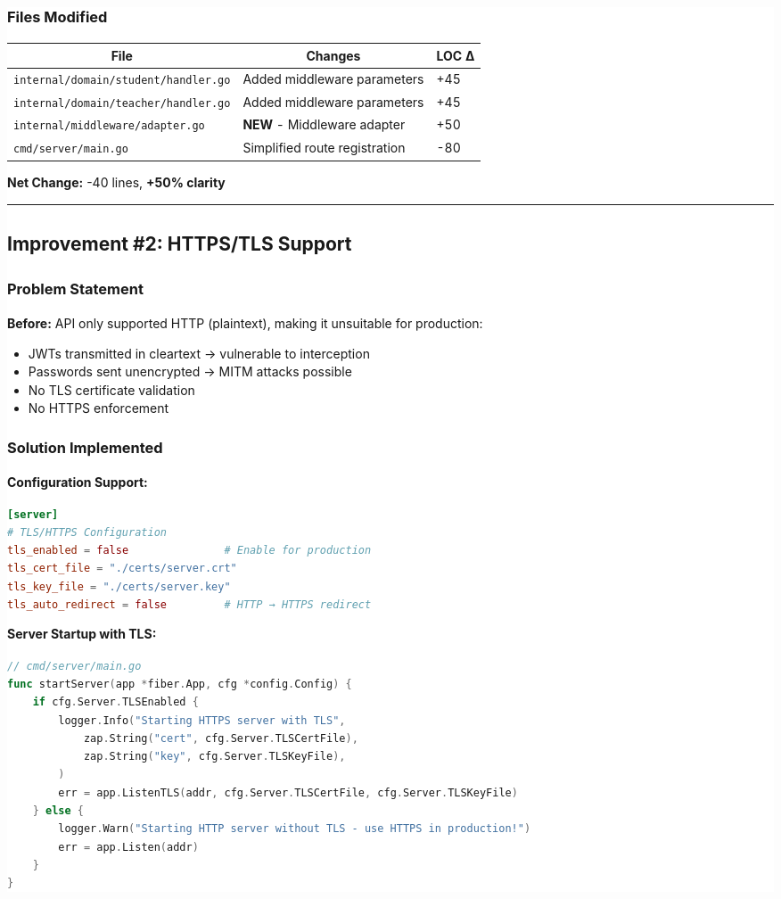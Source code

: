 ### Files Modified

| File | Changes | LOC Δ |
|------|---------|-------|
| `internal/domain/student/handler.go` | Added middleware parameters | +45 |
| `internal/domain/teacher/handler.go` | Added middleware parameters | +45 |
| `internal/middleware/adapter.go` | **NEW** - Middleware adapter | +50 |
| `cmd/server/main.go` | Simplified route registration | -80 |

**Net Change:** -40 lines, **+50% clarity**

---

##  Improvement #2: HTTPS/TLS Support

### Problem Statement

**Before:** API only supported HTTP (plaintext), making it unsuitable for production:
- JWTs transmitted in cleartext → vulnerable to interception
- Passwords sent unencrypted → MITM attacks possible
- No TLS certificate validation
- No HTTPS enforcement

### Solution Implemented

**Configuration Support:**
```toml
[server]
# TLS/HTTPS Configuration
tls_enabled = false               # Enable for production
tls_cert_file = "./certs/server.crt"
tls_key_file = "./certs/server.key"
tls_auto_redirect = false         # HTTP → HTTPS redirect
```

**Server Startup with TLS:**
```go
// cmd/server/main.go
func startServer(app *fiber.App, cfg *config.Config) {
    if cfg.Server.TLSEnabled {
        logger.Info("Starting HTTPS server with TLS",
            zap.String("cert", cfg.Server.TLSCertFile),
            zap.String("key", cfg.Server.TLSKeyFile),
        )
        err = app.ListenTLS(addr, cfg.Server.TLSCertFile, cfg.Server.TLSKeyFile)
    } else {
        logger.Warn("Starting HTTP server without TLS - use HTTPS in production!")
        err = app.Listen(addr)
    }
}
```
